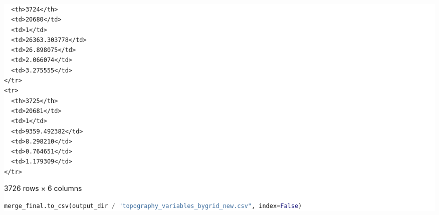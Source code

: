       <th>3724</th>
      <td>20680</td>
      <td>1</td>
      <td>26363.303778</td>
      <td>26.898075</td>
      <td>2.066074</td>
      <td>3.275555</td>
    </tr>
    <tr>
      <th>3725</th>
      <td>20681</td>
      <td>1</td>
      <td>9359.492382</td>
      <td>8.298210</td>
      <td>0.764651</td>
      <td>1.179309</td>
    </tr>
  </tbody>
</table>
<p>3726 rows × 6 columns</p>
</div>




```python
merge_final.to_csv(output_dir / "topography_variables_bygrid_new.csv", index=False)
```
